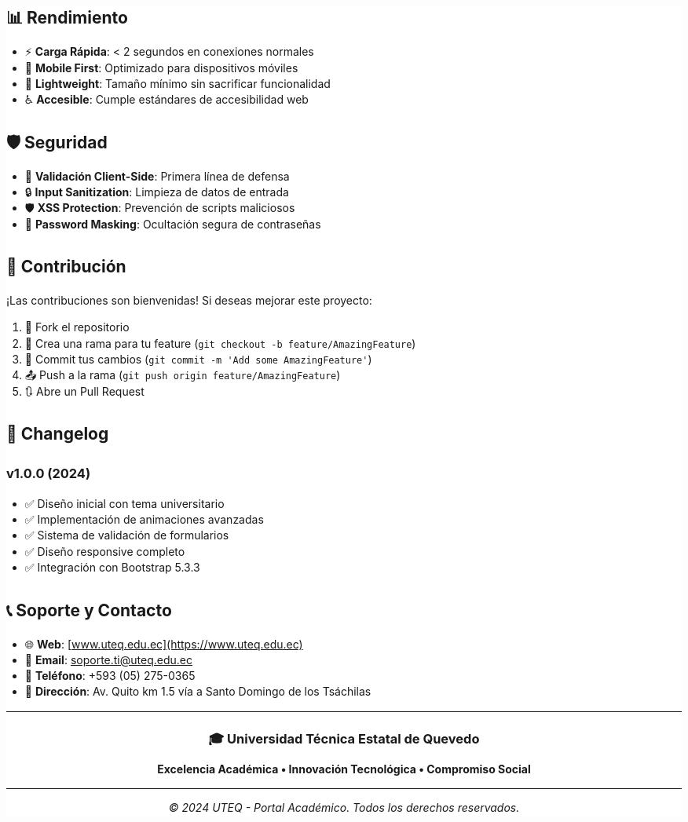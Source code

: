 ## 📊 Rendimiento

- ⚡ **Carga Rápida**: < 2 segundos en conexiones normales
- 📱 **Mobile First**: Optimizado para dispositivos móviles
- 🚀 **Lightweight**: Tamaño mínimo sin sacrificar funcionalidad
- ♿ **Accesible**: Cumple estándares de accesibilidad web

## 🛡️ Seguridad

- 🔐 **Validación Client-Side**: Primera línea de defensa
- 🔒 **Input Sanitization**: Limpieza de datos de entrada
- 🛡️ **XSS Protection**: Prevención de scripts maliciosos
- 🔑 **Password Masking**: Ocultación segura de contraseñas

## 🤝 Contribución

¡Las contribuciones son bienvenidas! Si deseas mejorar este proyecto:

1. 🍴 Fork el repositorio
2. 🌟 Crea una rama para tu feature (`git checkout -b feature/AmazingFeature`)
3. 💾 Commit tus cambios (`git commit -m 'Add some AmazingFeature'`)
4. 📤 Push a la rama (`git push origin feature/AmazingFeature`)
5. 🔃 Abre un Pull Request

## 📝 Changelog

### v1.0.0 (2024)
- ✅ Diseño inicial con tema universitario
- ✅ Implementación de animaciones avanzadas
- ✅ Sistema de validación de formularios
- ✅ Diseño responsive completo
- ✅ Integración con Bootstrap 5.3.3

## 📞 Soporte y Contacto

- 🌐 **Web**: [www.uteq.edu.ec](https://www.uteq.edu.ec)
- 📧 **Email**: soporte.ti@uteq.edu.ec
- 📱 **Teléfono**: +593 (05) 275-0365
- 📍 **Dirección**: Av. Quito km 1.5 vía a Santo Domingo de los Tsáchilas

---

<div align="center">

### 🎓 Universidad Técnica Estatal de Quevedo
**Excelencia Académica • Innovación Tecnológica • Compromiso Social**

---

*© 2024 UTEQ - Portal Académico. Todos los derechos reservados.*

</div>
